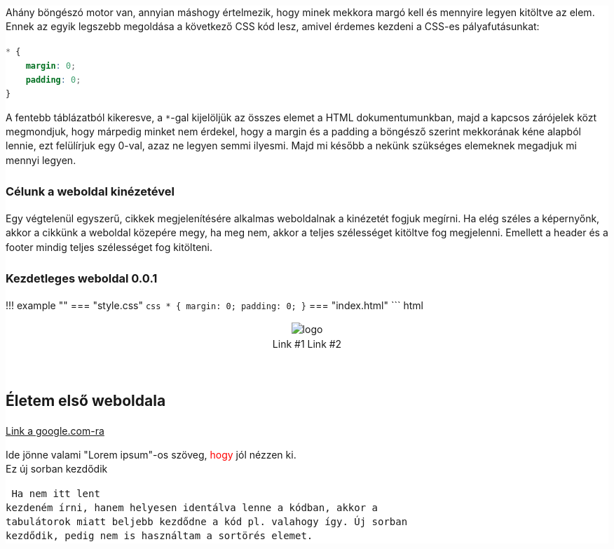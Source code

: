 Ahány böngészó motor van, annyian máshogy értelmezik, hogy minek mekkora margó kell és mennyire legyen kitöltve az elem. Ennek az egyik legszebb megoldása a következő CSS kód lesz, amivel érdemes kezdeni a CSS-es pályafutásunkat:

``` css
* {
    margin: 0;
    padding: 0;
}
```

A fentebb táblázatból kikeresve, a `*`-gal kijelöljük az összes elemet a HTML dokumentumunkban, majd a kapcsos zárójelek közt megmondjuk, hogy márpedig minket nem érdekel, hogy a margin és a padding a böngésző szerint mekkorának kéne alapból lennie, ezt felülírjuk egy 0-val, azaz ne legyen semmi ilyesmi. Majd mi később a nekünk szükséges elemeknek megadjuk mi mennyi legyen.

### Célunk a weboldal kinézetével

Egy végtelenül egyszerű, cikkek megjelenítésére alkalmas weboldalnak a kinézetét fogjuk megírni. Ha elég széles a képernyőnk, akkor a cikkünk a weboldal közepére megy, ha meg nem, akkor a teljes szélességet kitöltve fog megjelenni. Emellett a header és a footer mindig teljes szélességet fog kitölteni.

### Kezdetleges weboldal 0.0.1

!!! example ""
    === "style.css"
        ``` css
        * {
            margin: 0;
            padding: 0;
        }
        ```
    === "index.html"
        ``` html
        <!DOCTYPE HTML>
        <html>
            <head>
                <title>Első weboldalam!</title>
                <link rel="stylesheet" type="text/css" href="./style.css">
            </head>
            <body>
                <header>
                    <img src="#" alt="logo" />
                    <nav>
                        <a>Link #1</a>
                        <a>Link #2</a>
                    </nav>
                </header>
                <main>
                    <article>
                        <h1>Életem első weboldala</h1>
                        <a href="https://google.com">Link a google.com-ra</a>
                        <p>
                            Ide jönne valami "Lorem ipsum"-os szöveg, <span style="color: red;">hogy</span> jól nézzen ki.<br /> Ez új sorban kezdődik
                        </p>
        <pre>
        Ha nem itt lent kezdeném írni,
        hanem helyesen identálva lenne a kódban, akkor
        a tabulátorok miatt beljebb kezdődne a kód
                                    pl. valahogy így.
                            Új sorban kezdődik, pedig nem is használtam a sortörés elemet.
                        </pre>
                    </article>